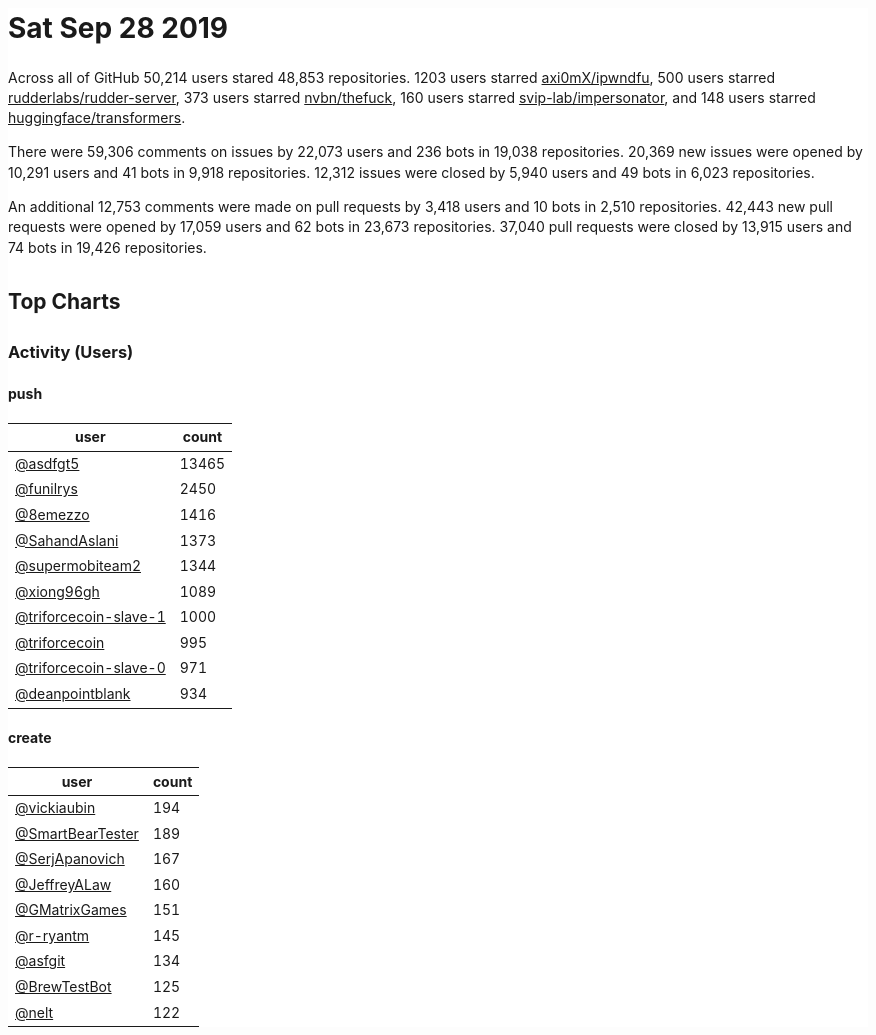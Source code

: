 # Sat Sep 28 2019

Across all of GitHub 50,214 users stared 
48,853 repositories. 
1203 users starred [axi0mX/ipwndfu](https://github.com/axi0mX/ipwndfu), 500 users starred [rudderlabs/rudder-server](https://github.com/rudderlabs/rudder-server), 373 users starred [nvbn/thefuck](https://github.com/nvbn/thefuck), 160 users starred [svip-lab/impersonator](https://github.com/svip-lab/impersonator), and 
148 users starred [huggingface/transformers](https://github.com/huggingface/transformers).

There were 59,306 comments on issues by 22,073 users and 236 bots in 19,038 repositories.
20,369 new issues were opened by 10,291 users and 41 bots in 9,918 repositories.
12,312 issues were closed by 5,940 users and 49 bots in 6,023 repositories.

An additional 12,753 comments were made on pull requests by 3,418 users and 10 bots in 2,510 repositories.
42,443 new pull requests were opened by 17,059 users and 62 bots in 23,673 repositories.
37,040 pull requests were closed by 13,915 users and 74 bots in 19,426 repositories.

## Top Charts

### Activity (Users)
#### push
| user | count |
| ---- | ----- |
| [@asdfgt5](https://github.com/asdfgt5) | 13465 |
| [@funilrys](https://github.com/funilrys) | 2450 |
| [@8emezzo](https://github.com/8emezzo) | 1416 |
| [@SahandAslani](https://github.com/SahandAslani) | 1373 |
| [@supermobiteam2](https://github.com/supermobiteam2) | 1344 |
| [@xiong96gh](https://github.com/xiong96gh) | 1089 |
| [@triforcecoin-slave-1](https://github.com/triforcecoin-slave-1) | 1000 |
| [@triforcecoin](https://github.com/triforcecoin) | 995 |
| [@triforcecoin-slave-0](https://github.com/triforcecoin-slave-0) | 971 |
| [@deanpointblank](https://github.com/deanpointblank) | 934 |

#### create
| user | count |
| ---- | ----- |
| [@vickiaubin](https://github.com/vickiaubin) | 194 |
| [@SmartBearTester](https://github.com/SmartBearTester) | 189 |
| [@SerjApanovich](https://github.com/SerjApanovich) | 167 |
| [@JeffreyALaw](https://github.com/JeffreyALaw) | 160 |
| [@GMatrixGames](https://github.com/GMatrixGames) | 151 |
| [@r-ryantm](https://github.com/r-ryantm) | 145 |
| [@asfgit](https://github.com/asfgit) | 134 |
| [@BrewTestBot](https://github.com/BrewTestBot) | 125 |
| [@nelt](https://github.com/nelt) | 122 |